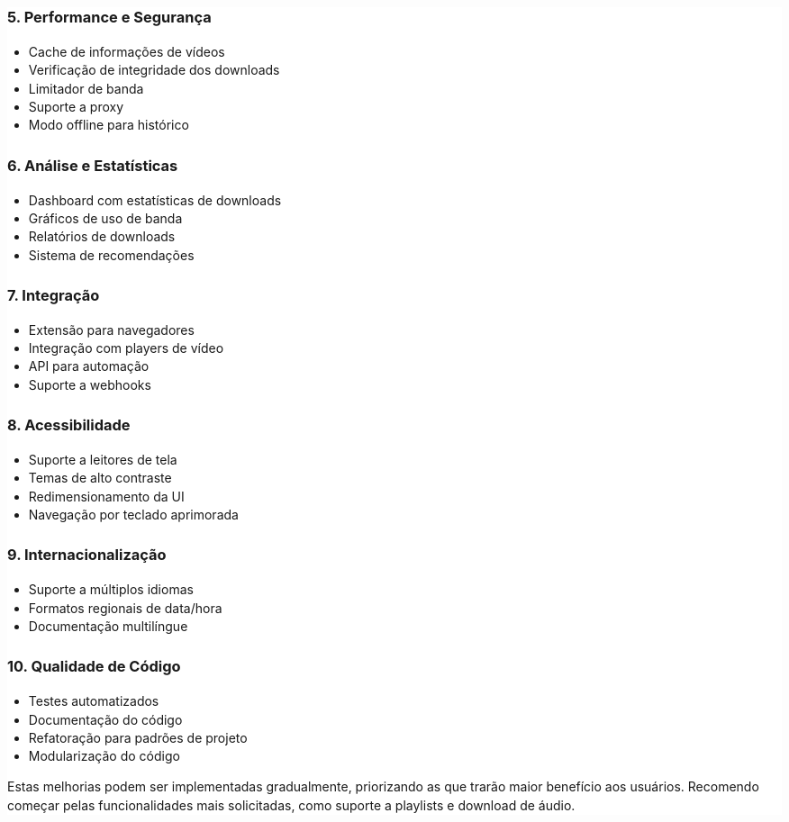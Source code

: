 ### 5. Performance e Segurança
- Cache de informações de vídeos
- Verificação de integridade dos downloads
- Limitador de banda
- Suporte a proxy
- Modo offline para histórico

### 6. Análise e Estatísticas
- Dashboard com estatísticas de downloads
- Gráficos de uso de banda
- Relatórios de downloads
- Sistema de recomendações

### 7. Integração
- Extensão para navegadores
- Integração com players de vídeo
- API para automação
- Suporte a webhooks

### 8. Acessibilidade
- Suporte a leitores de tela
- Temas de alto contraste
- Redimensionamento da UI
- Navegação por teclado aprimorada

### 9. Internacionalização
- Suporte a múltiplos idiomas
- Formatos regionais de data/hora
- Documentação multilíngue

### 10. Qualidade de Código
- Testes automatizados
- Documentação do código
- Refatoração para padrões de projeto
- Modularização do código

Estas melhorias podem ser implementadas gradualmente, priorizando as que trarão maior benefício aos usuários. Recomendo começar pelas funcionalidades mais solicitadas, como suporte a playlists e download de áudio.
        
        